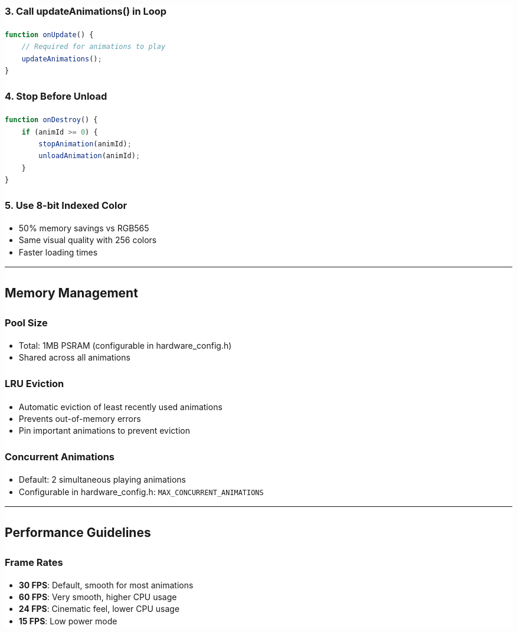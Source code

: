 ### 3. Call updateAnimations() in Loop

```javascript
function onUpdate() {
    // Required for animations to play
    updateAnimations();
}
```

### 4. Stop Before Unload

```javascript
function onDestroy() {
    if (animId >= 0) {
        stopAnimation(animId);
        unloadAnimation(animId);
    }
}
```

### 5. Use 8-bit Indexed Color

- 50% memory savings vs RGB565
- Same visual quality with 256 colors
- Faster loading times

---

## Memory Management

### Pool Size
- Total: 1MB PSRAM (configurable in hardware_config.h)
- Shared across all animations

### LRU Eviction
- Automatic eviction of least recently used animations
- Prevents out-of-memory errors
- Pin important animations to prevent eviction

### Concurrent Animations
- Default: 2 simultaneous playing animations
- Configurable in hardware_config.h: `MAX_CONCURRENT_ANIMATIONS`

---

## Performance Guidelines

### Frame Rates
- **30 FPS**: Default, smooth for most animations
- **60 FPS**: Very smooth, higher CPU usage
- **24 FPS**: Cinematic feel, lower CPU usage
- **15 FPS**: Low power mode
